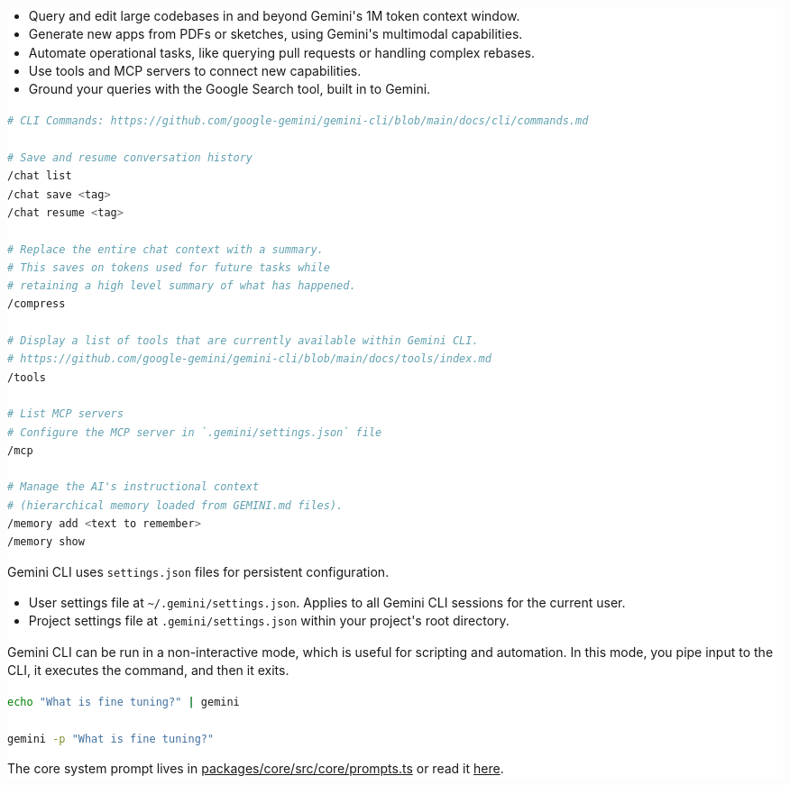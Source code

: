 - Query and edit large codebases in and beyond Gemini's 1M token context window.
- Generate new apps from PDFs or sketches, using Gemini's multimodal capabilities.
- Automate operational tasks, like querying pull requests or handling complex rebases.
- Use tools and MCP servers to connect new capabilities.
- Ground your queries with the Google Search tool, built in to Gemini.

```sh
# CLI Commands: https://github.com/google-gemini/gemini-cli/blob/main/docs/cli/commands.md

# Save and resume conversation history
/chat list
/chat save <tag>
/chat resume <tag>

# Replace the entire chat context with a summary. 
# This saves on tokens used for future tasks while 
# retaining a high level summary of what has happened.
/compress

# Display a list of tools that are currently available within Gemini CLI.
# https://github.com/google-gemini/gemini-cli/blob/main/docs/tools/index.md
/tools

# List MCP servers
# Configure the MCP server in `.gemini/settings.json` file
/mcp

# Manage the AI's instructional context
# (hierarchical memory loaded from GEMINI.md files).
/memory add <text to remember>
/memory show
```

Gemini CLI uses `settings.json` files for persistent configuration.
- User settings file at `~/.gemini/settings.json`. Applies to all Gemini CLI sessions for the current user.
- Project settings file at `.gemini/settings.json` within your project's root directory.

Gemini CLI can be run in a non-interactive mode, which is useful for scripting and automation. In this mode, you pipe input to the CLI, it executes the command, and then it exits.

```sh
echo "What is fine tuning?" | gemini

gemini -p "What is fine tuning?"
```

The core system prompt lives in [packages/core/src/core/prompts.ts](https://github.com/google-gemini/gemini-cli/blob/main/packages/core/src/core/prompts.ts) or read it [here](https://gist.github.com/simonw/9e5f13665b3112cea00035df7da696c6).
